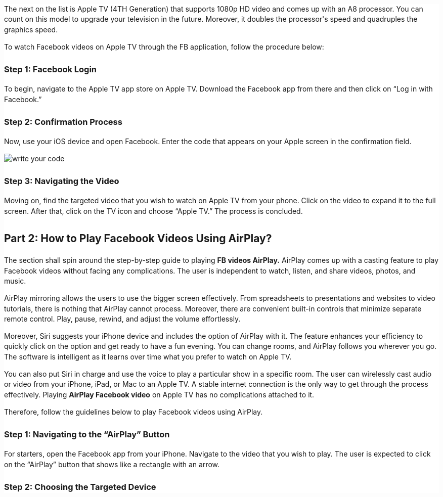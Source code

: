The next on the list is Apple TV (4TH Generation) that supports 1080p HD video and comes up with an A8 processor. You can count on this model to upgrade your television in the future. Moreover, it doubles the processor's speed and quadruples the graphics speed.

To watch Facebook videos on Apple TV through the FB application, follow the procedure below:

### Step 1: Facebook Login

To begin, navigate to the Apple TV app store on Apple TV. Download the Facebook app from there and then click on “Log in with Facebook.”

### Step 2: Confirmation Process

Now, use your iOS device and open Facebook. Enter the code that appears on your Apple screen in the confirmation field.

![write your code](https://images.wondershare.com/filmora/article-images/2021/facebook-video-on-apple-tv-1.jpg)

### Step 3: Navigating the Video

Moving on, find the targeted video that you wish to watch on Apple TV from your phone. Click on the video to expand it to the full screen. After that, click on the TV icon and choose “Apple TV.” The process is concluded.

## Part 2: How to Play Facebook Videos Using AirPlay?

The section shall spin around the step-by-step guide to playing **FB videos AirPlay.** AirPlay comes up with a casting feature to play Facebook videos without facing any complications. The user is independent to watch, listen, and share videos, photos, and music.

AirPlay mirroring allows the users to use the bigger screen effectively. From spreadsheets to presentations and websites to video tutorials, there is nothing that AirPlay cannot process. Moreover, there are convenient built-in controls that minimize separate remote control. Play, pause, rewind, and adjust the volume effortlessly.

Moreover, Siri suggests your iPhone device and includes the option of AirPlay with it. The feature enhances your efficiency to quickly click on the option and get ready to have a fun evening. You can change rooms, and AirPlay follows you wherever you go. The software is intelligent as it learns over time what you prefer to watch on Apple TV.

You can also put Siri in charge and use the voice to play a particular show in a specific room. The user can wirelessly cast audio or video from your iPhone, iPad, or Mac to an Apple TV. A stable internet connection is the only way to get through the process effectively. Playing **AirPlay Facebook video** on Apple TV has no complications attached to it.

Therefore, follow the guidelines below to play Facebook videos using AirPlay.

### Step 1: Navigating to the “AirPlay” Button

For starters, open the Facebook app from your iPhone. Navigate to the video that you wish to play. The user is expected to click on the “AirPlay” button that shows like a rectangle with an arrow.

### Step 2: Choosing the Targeted Device
